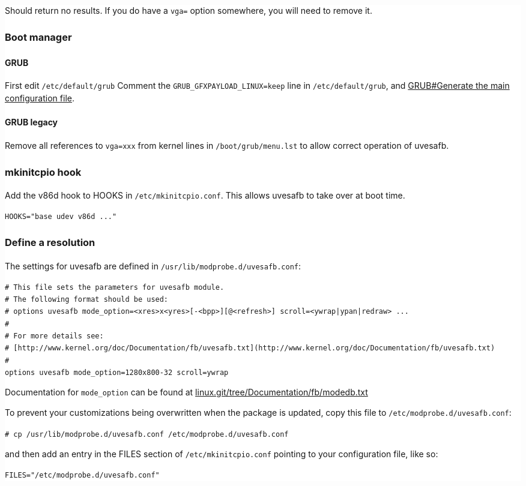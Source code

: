 Should return no results. If you do have a `vga=` option somewhere, you will need to remove it.

### Boot manager

#### GRUB

First edit `/etc/default/grub` Comment the `GRUB_GFXPAYLOAD_LINUX=keep` line in `/etc/default/grub`, and [GRUB#Generate the main configuration file](/index.php/GRUB#Generate_the_main_configuration_file "GRUB").

#### GRUB legacy

Remove all references to `vga=xxx` from kernel lines in `/boot/grub/menu.lst` to allow correct operation of uvesafb.

### mkinitcpio hook

Add the v86d hook to HOOKS in `/etc/mkinitcpio.conf`. This allows uvesafb to take over at boot time.

```
HOOKS="base udev v86d ..."

```

### Define a resolution

The settings for uvesafb are defined in `/usr/lib/modprobe.d/uvesafb.conf`:

```
# This file sets the parameters for uvesafb module.
# The following format should be used:
# options uvesafb mode_option=<xres>x<yres>[-<bpp>][@<refresh>] scroll=<ywrap|ypan|redraw> ...
#
# For more details see:
# [http://www.kernel.org/doc/Documentation/fb/uvesafb.txt](http://www.kernel.org/doc/Documentation/fb/uvesafb.txt)
#
options uvesafb mode_option=1280x800-32 scroll=ywrap

```

Documentation for `mode_option` can be found at [linux.git/tree/Documentation/fb/modedb.txt](http://git.kernel.org/cgit/linux/kernel/git/torvalds/linux.git/tree/Documentation/fb/modedb.txt)

To prevent your customizations being overwritten when the package is updated, copy this file to `/etc/modprobe.d/uvesafb.conf`:

```
# cp /usr/lib/modprobe.d/uvesafb.conf /etc/modprobe.d/uvesafb.conf

```

and then add an entry in the FILES section of `/etc/mkinitcpio.conf` pointing to your configuration file, like so:

```
FILES="/etc/modprobe.d/uvesafb.conf"

```
